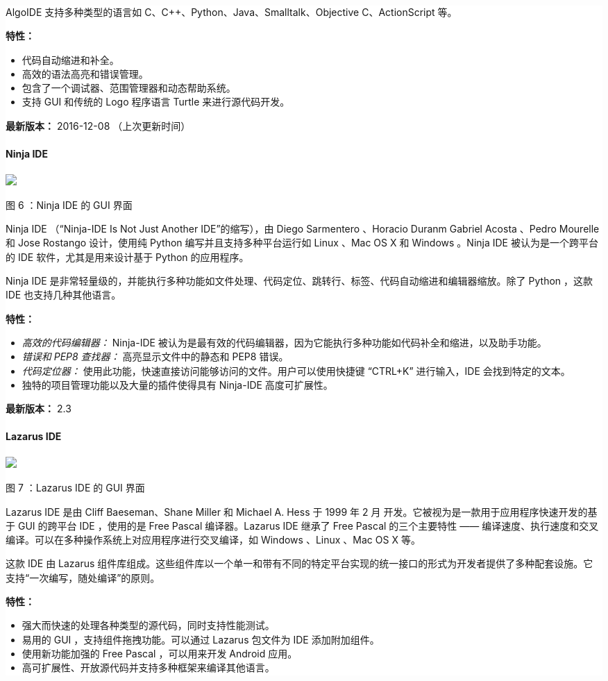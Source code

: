 
AlgoIDE 支持多种类型的语言如 C、C++、Python、Java、Smalltalk、Objective C、ActionScript 等。


**特性：**


* 代码自动缩进和补全。
* 高效的语法高亮和错误管理。
* 包含了一个调试器、范围管理器和动态帮助系统。
* 支持 GUI 和传统的 Logo 程序语言 Turtle 来进行源代码开发。


**最新版本：** 2016-12-08 （上次更新时间）


#### Ninja IDE


![](/data/attachment/album/201709/20/112306xxrodlrcmxsmd9oo.jpg)


图 6 ：Ninja IDE 的 GUI 界面


Ninja IDE （“Ninja-IDE Is Not Just Another IDE”的缩写），由 Diego Sarmentero 、Horacio Duranm Gabriel Acosta 、Pedro Mourelle 和 Jose Rostango 设计，使用纯 Python 编写并且支持多种平台运行如 Linux 、Mac OS X 和 Windows 。Ninja IDE 被认为是一个跨平台的 IDE 软件，尤其是用来设计基于 Python 的应用程序。


Ninja IDE 是非常轻量级的，并能执行多种功能如文件处理、代码定位、跳转行、标签、代码自动缩进和编辑器缩放。除了 Python ，这款 IDE 也支持几种其他语言。


**特性：**


* *高效的代码编辑器：* Ninja-IDE 被认为是最有效的代码编辑器，因为它能执行多种功能如代码补全和缩进，以及助手功能。
* *错误和 PEP8 查找器：* 高亮显示文件中的静态和 PEP8 错误。
* *代码定位器：* 使用此功能，快速直接访问能够访问的文件。用户可以使用快捷键 “CTRL+K” 进行输入，IDE 会找到特定的文本。
* 独特的项目管理功能以及大量的插件使得具有 Ninja-IDE 高度可扩展性。


**最新版本：** 2.3


#### Lazarus IDE


![](/data/attachment/album/201709/20/112308s88kynt5di7n7ook.jpg)


图 7 ：Lazarus IDE 的 GUI 界面


Lazarus IDE 是由 Cliff Baeseman、Shane Miller 和 Michael A. Hess 于 1999 年 2 月 开发。它被视为是一款用于应用程序快速开发的基于 GUI 的跨平台 IDE ，使用的是 Free Pascal 编译器。Lazarus IDE 继承了 Free Pascal 的三个主要特性 —— 编译速度、执行速度和交叉编译。可以在多种操作系统上对应用程序进行交叉编译，如 Windows 、Linux 、Mac OS X 等。


这款 IDE 由 Lazarus 组件库组成。这些组件库以一个单一和带有不同的特定平台实现的统一接口的形式为开发者提供了多种配套设施。它支持“一次编写，随处编译”的原则。


**特性：**


* 强大而快速的处理各种类型的源代码，同时支持性能测试。
* 易用的 GUI ，支持组件拖拽功能。可以通过 Lazarus 包文件为 IDE 添加附加组件。
* 使用新功能加强的 Free Pascal ，可以用来开发 Android 应用。
* 高可扩展性、开放源代码并支持多种框架来编译其他语言。
